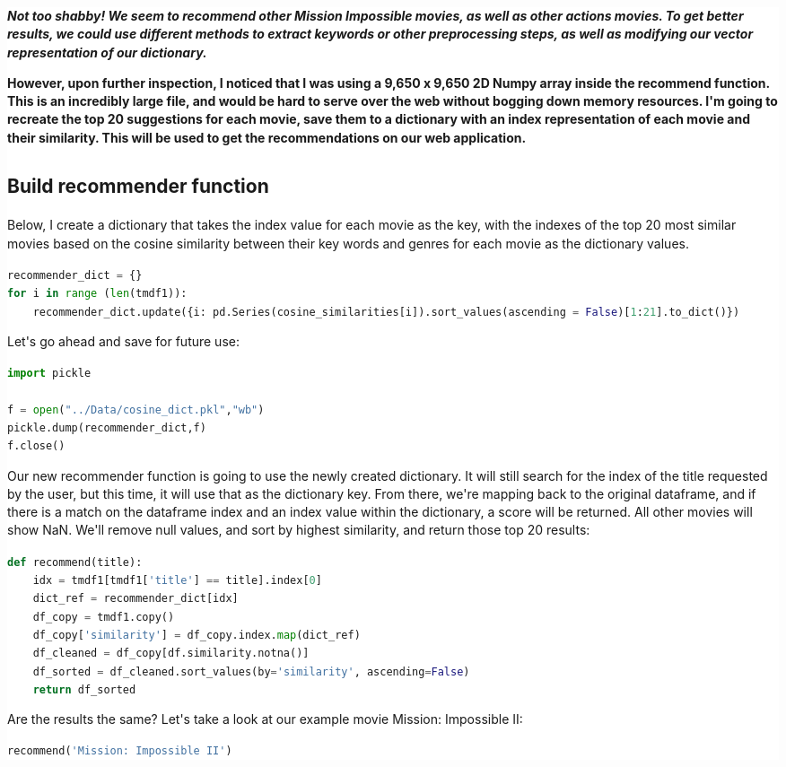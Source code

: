 ***Not too shabby! We seem to recommend other Mission Impossible movies, as well as other actions movies. To get better results, we could use different methods to extract keywords or other preprocessing steps, as well as modifying our vector representation of our dictionary.***

**However, upon further inspection, I noticed that I was using a 9,650 x 9,650 2D Numpy array inside the recommend function. This is an incredibly large file, and would be hard to serve over the web without bogging down memory resources. I'm going to recreate the top 20 suggestions for each movie, save them to a dictionary with an index representation of each movie and their similarity. This will be used to get the recommendations on our web application.**

## Build recommender function
Below, I create a dictionary that takes the index value for each movie as the key, with the indexes of the top 20 most similar movies based on the cosine similarity between their key words and genres for each movie as the dictionary values.
```python
recommender_dict = {}
for i in range (len(tmdf1)):
    recommender_dict.update({i: pd.Series(cosine_similarities[i]).sort_values(ascending = False)[1:21].to_dict()})
```
Let's go ahead and save for future use:
```python
import pickle

f = open("../Data/cosine_dict.pkl","wb")
pickle.dump(recommender_dict,f)
f.close()
```
  
Our new recommender function is going to use the newly created dictionary. It will still search for the index of the title requested by the user, but this time, it will use that as the dictionary key. From there, we're mapping back to the original dataframe, and if there is a match on the dataframe index and an index value within the dictionary, a score will be returned. All other movies will show NaN. We'll remove null values, and sort by highest similarity, and return those top 20 results:
```python
def recommend(title):
    idx = tmdf1[tmdf1['title'] == title].index[0]
    dict_ref = recommender_dict[idx]
    df_copy = tmdf1.copy()
    df_copy['similarity'] = df_copy.index.map(dict_ref)
    df_cleaned = df_copy[df.similarity.notna()]
    df_sorted = df_cleaned.sort_values(by='similarity', ascending=False)
    return df_sorted
```
Are the results the same? Let's take a look at our example movie Mission: Impossible II:
```python
recommend('Mission: Impossible II')
```




<div>
<style scoped>
    .dataframe tbody tr th:only-of-type {
        vertical-align: middle;
    }
